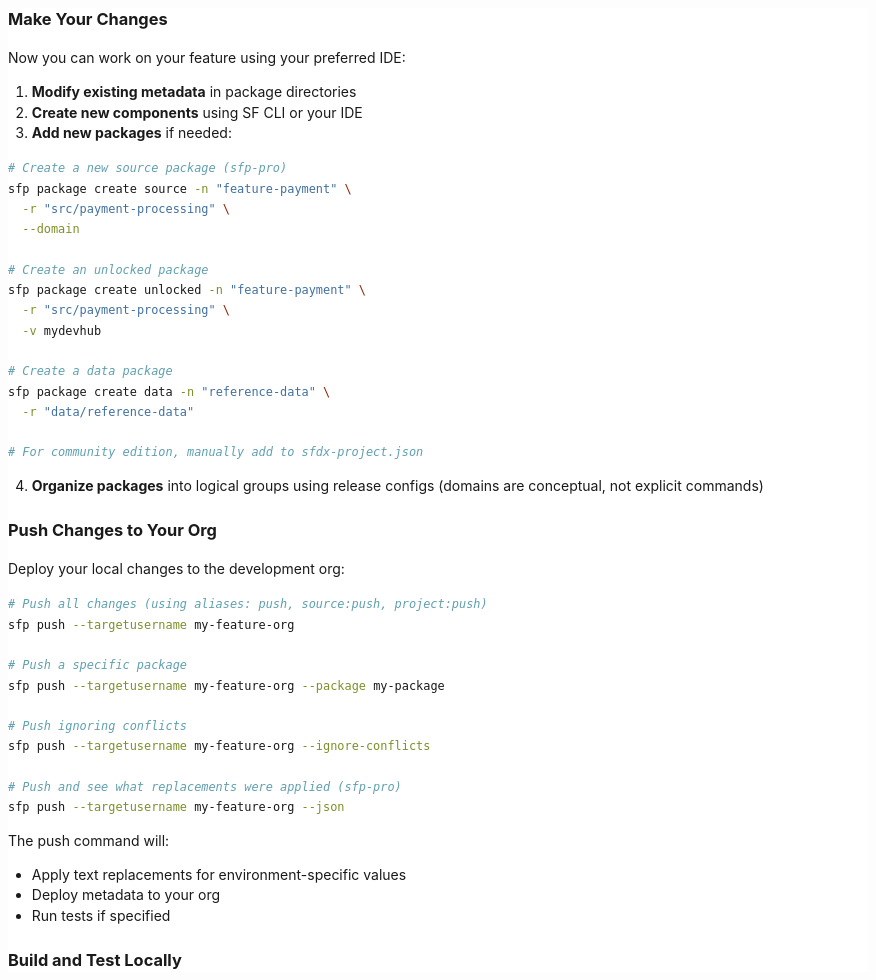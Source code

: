 ### Make Your Changes

Now you can work on your feature using your preferred IDE:

1. **Modify existing metadata** in package directories
2. **Create new components** using SF CLI or your IDE
3. **Add new packages** if needed:

```bash
# Create a new source package (sfp-pro)
sfp package create source -n "feature-payment" \
  -r "src/payment-processing" \
  --domain

# Create an unlocked package
sfp package create unlocked -n "feature-payment" \
  -r "src/payment-processing" \
  -v mydevhub

# Create a data package
sfp package create data -n "reference-data" \
  -r "data/reference-data"

# For community edition, manually add to sfdx-project.json
```

4. **Organize packages** into logical groups using release configs (domains are conceptual, not explicit commands)

### Push Changes to Your Org

Deploy your local changes to the development org:

```bash
# Push all changes (using aliases: push, source:push, project:push)
sfp push --targetusername my-feature-org

# Push a specific package
sfp push --targetusername my-feature-org --package my-package

# Push ignoring conflicts
sfp push --targetusername my-feature-org --ignore-conflicts

# Push and see what replacements were applied (sfp-pro)
sfp push --targetusername my-feature-org --json
```

The push command will:
- Apply text replacements for environment-specific values
- Deploy metadata to your org
- Run tests if specified

### Build and Test Locally
